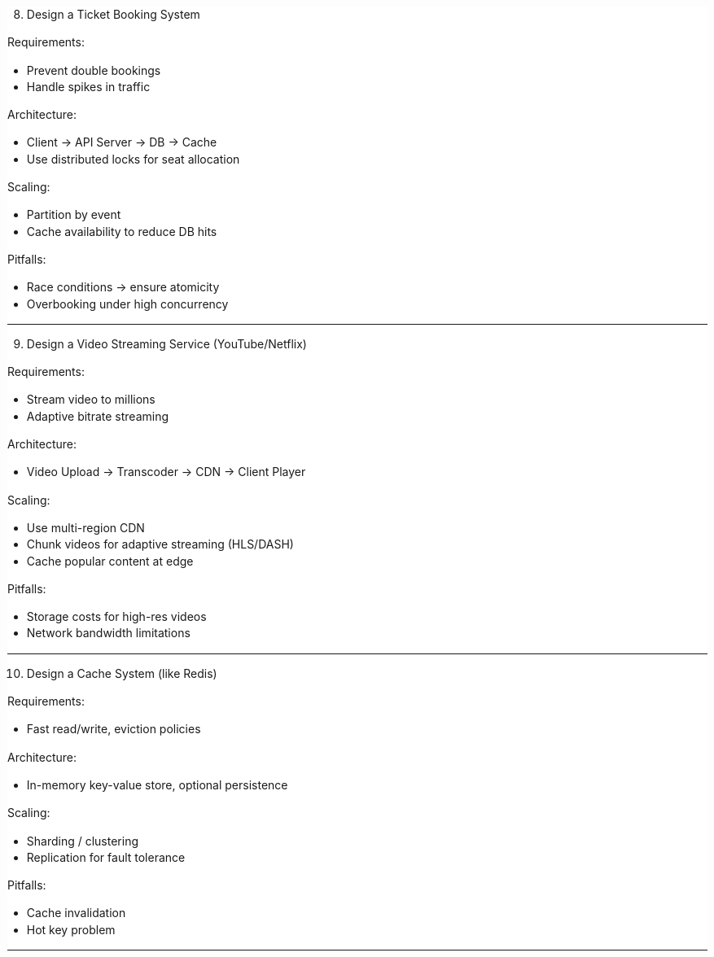 
8. Design a Ticket Booking System

Requirements:
- 	Prevent double bookings
- 	Handle spikes in traffic

Architecture:
- 	Client → API Server → DB → Cache
- 	Use distributed locks for seat allocation

Scaling:
- 	Partition by event
- 	Cache availability to reduce DB hits

Pitfalls:
- 	Race conditions → ensure atomicity
- 	Overbooking under high concurrency

---

9. Design a Video Streaming Service (YouTube/Netflix)

Requirements:
- 	Stream video to millions
- 	Adaptive bitrate streaming

Architecture:
- 	Video Upload → Transcoder → CDN → Client Player

Scaling:
- 	Use multi-region CDN
- 	Chunk videos for adaptive streaming (HLS/DASH)
- 	Cache popular content at edge

Pitfalls:
- 	Storage costs for high-res videos
- 	Network bandwidth limitations

---

10. Design a Cache System (like Redis)

Requirements:
- 	Fast read/write, eviction policies

Architecture:
- 	In-memory key-value store, optional persistence

Scaling:
- 	Sharding / clustering
- 	Replication for fault tolerance

Pitfalls:
- 	Cache invalidation
- 	Hot key problem

---
